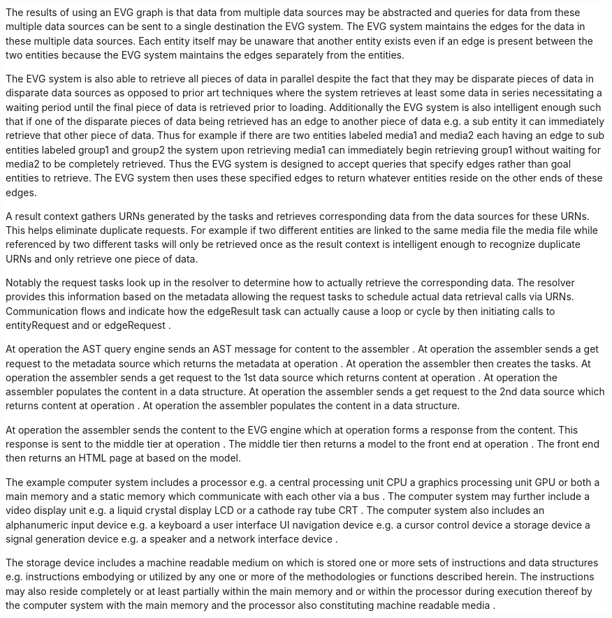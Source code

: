 The results of using an EVG graph is that data from multiple data sources may be abstracted and queries for data from these multiple data sources can be sent to a single destination the EVG system. The EVG system maintains the edges for the data in these multiple data sources. Each entity itself may be unaware that another entity exists even if an edge is present between the two entities because the EVG system maintains the edges separately from the entities.

The EVG system is also able to retrieve all pieces of data in parallel despite the fact that they may be disparate pieces of data in disparate data sources as opposed to prior art techniques where the system retrieves at least some data in series necessitating a waiting period until the final piece of data is retrieved prior to loading. Additionally the EVG system is also intelligent enough such that if one of the disparate pieces of data being retrieved has an edge to another piece of data e.g. a sub entity it can immediately retrieve that other piece of data. Thus for example if there are two entities labeled media1 and media2 each having an edge to sub entities labeled group1 and group2 the system upon retrieving media1 can immediately begin retrieving group1 without waiting for media2 to be completely retrieved. Thus the EVG system is designed to accept queries that specify edges rather than goal entities to retrieve. The EVG system then uses these specified edges to return whatever entities reside on the other ends of these edges.

A result context gathers URNs generated by the tasks and retrieves corresponding data from the data sources for these URNs. This helps eliminate duplicate requests. For example if two different entities are linked to the same media file the media file while referenced by two different tasks will only be retrieved once as the result context is intelligent enough to recognize duplicate URNs and only retrieve one piece of data.

Notably the request tasks look up in the resolver to determine how to actually retrieve the corresponding data. The resolver provides this information based on the metadata allowing the request tasks to schedule actual data retrieval calls via URNs. Communication flows and indicate how the edgeResult task can actually cause a loop or cycle by then initiating calls to entityRequest and or edgeRequest .

At operation the AST query engine sends an AST message for content to the assembler . At operation the assembler sends a get request to the metadata source which returns the metadata at operation . At operation the assembler then creates the tasks. At operation the assembler sends a get request to the 1st data source which returns content at operation . At operation the assembler populates the content in a data structure. At operation the assembler sends a get request to the 2nd data source which returns content at operation . At operation the assembler populates the content in a data structure.

At operation the assembler sends the content to the EVG engine which at operation forms a response from the content. This response is sent to the middle tier at operation . The middle tier then returns a model to the front end at operation . The front end then returns an HTML page at based on the model.

The example computer system includes a processor e.g. a central processing unit CPU a graphics processing unit GPU or both a main memory and a static memory which communicate with each other via a bus . The computer system may further include a video display unit e.g. a liquid crystal display LCD or a cathode ray tube CRT . The computer system also includes an alphanumeric input device e.g. a keyboard a user interface UI navigation device e.g. a cursor control device a storage device a signal generation device e.g. a speaker and a network interface device .

The storage device includes a machine readable medium on which is stored one or more sets of instructions and data structures e.g. instructions embodying or utilized by any one or more of the methodologies or functions described herein. The instructions may also reside completely or at least partially within the main memory and or within the processor during execution thereof by the computer system with the main memory and the processor also constituting machine readable media .
